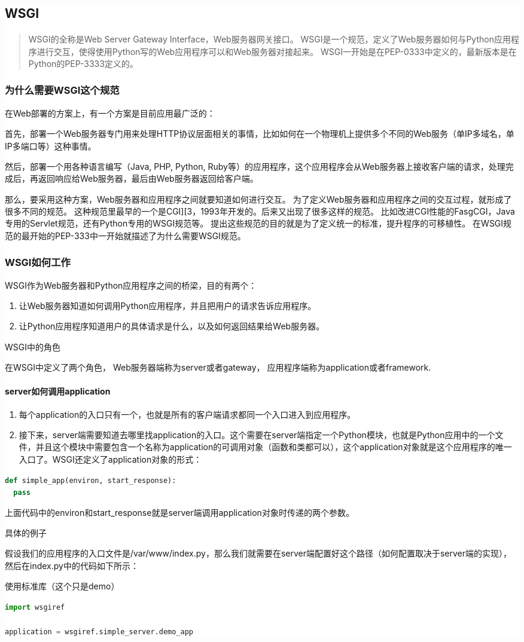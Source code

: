 
## WSGI
> WSGI的全称是Web Server Gateway Interface，Web服务器网关接口。
>WSGI是一个规范，定义了Web服务器如何与Python应用程序进行交互，使得使用Python写的Web应用程序可以和Web服务器对接起来。
>WSGI一开始是在PEP-0333中定义的，最新版本是在Python的PEP-3333定义的。

### 为什么需要WSGI这个规范

在Web部署的方案上，有一个方案是目前应用最广泛的：

首先，部署一个Web服务器专门用来处理HTTP协议层面相关的事情，比如如何在一个物理机上提供多个不同的Web服务（单IP多域名，单IP多端口等）这种事情。

然后，部署一个用各种语言编写（Java, PHP, Python, Ruby等）的应用程序，这个应用程序会从Web服务器上接收客户端的请求，处理完成后，再返回响应给Web服务器，最后由Web服务器返回给客户端。

那么，要采用这种方案，Web服务器和应用程序之间就要知道如何进行交互。
为了定义Web服务器和应用程序之间的交互过程，就形成了很多不同的规范。
这种规范里最早的一个是CGI][3，1993年开发的。后来又出现了很多这样的规范。
比如改进CGI性能的FasgCGI，Java专用的Servlet规范，还有Python专用的WSGI规范等。
提出这些规范的目的就是为了定义统一的标准，提升程序的可移植性。
在WSGI规范的最开始的PEP-333中一开始就描述了为什么需要WSGI规范。

### WSGI如何工作

WSGI作为Web服务器和Python应用程序之间的桥梁，目的有两个：

1. 让Web服务器知道如何调用Python应用程序，并且把用户的请求告诉应用程序。

2. 让Python应用程序知道用户的具体请求是什么，以及如何返回结果给Web服务器。

WSGI中的角色

在WSGI中定义了两个角色，
Web服务器端称为server或者gateway，
应用程序端称为application或者framework.

#### server如何调用application

1. 每个application的入口只有一个，也就是所有的客户端请求都同一个入口进入到应用程序。

2. 接下来，server端需要知道去哪里找application的入口。这个需要在server端指定一个Python模块，也就是Python应用中的一个文件，并且这个模块中需要包含一个名称为application的可调用对象（函数和类都可以），这个application对象就是这个应用程序的唯一入口了。WSGI还定义了application对象的形式：

```python
def simple_app(environ, start_response):
  pass
```

上面代码中的environ和start_response就是server端调用application对象时传递的两个参数。

具体的例子

假设我们的应用程序的入口文件是/var/www/index.py，那么我们就需要在server端配置好这个路径（如何配置取决于server端的实现），然后在index.py中的代码如下所示：

使用标准库（这个只是demo）

```python
import wsgiref

application = wsgiref.simple_server.demo_app
```
